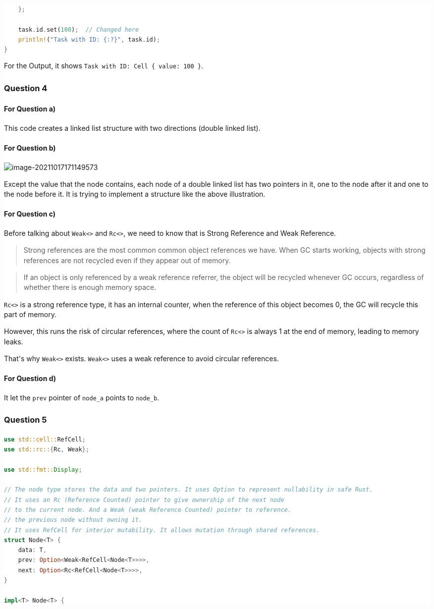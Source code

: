 ```rust
    };
    
    task.id.set(100);  // Changed here
    println!("Task with ID: {:?}", task.id);
}
```

For the Output, it shows `Task with ID: Cell { value: 100 }`.

### Question 4

#### For Question a)

This code creates a linked list structure with two directions (double linked list).

#### For Question b)

![image-20211017171149573](C:\Users\wzy07\AppData\Roaming\Typora\typora-user-images\image-20211017171149573.png)

Except the value that the node contains, each node of a double linked list has two pointers in it, one to the node after it and one to the node before it. It is trying to implement a structure like the above illustration.

#### For Question c)

Before talking about `Weak<>` and `Rc<>`, we need to know that is Strong Reference and Weak Reference.

> Strong references are the most common common object references we have. When GC starts working, objects with strong references are not recycled even if they appear out of memory.

> If an object is only referenced by a weak reference referrer, the object will be recycled whenever GC occurs, regardless of whether there is enough memory space.

`Rc<>` is a strong reference type, it has an internal counter, when the reference of this object becomes 0, the GC will recycle this part of memory.

However, this runs the risk of circular references, where the count of `Rc<>` is always 1 at the end of memory, leading to memory leaks.

That's why `Weak<>` exists. `Weak<>` uses a weak reference to avoid circular references.

[^GC]: Garbage collection
[^Circular references]: Case like:  `A -> B -> A`

#### For Question d)

It let the `prev` pointer of `node_a` points to `node_b`.

### Question 5

```rust
use std::cell::RefCell;
use std::rc::{Rc, Weak};

use std::fmt::Display;

// The node type stores the data and two pointers. It uses Option to represent nullability in safe Rust.
// It uses an Rc (Reference Counted) pointer to give ownership of the next node
// to the current node. And a Weak (weak Reference Counted) pointer to reference.
// the previous node without owning it.
// It uses RefCell for interior mutability. It allows mutation through shared references.
struct Node<T> {
    data: T,
    prev: Option<Weak<RefCell<Node<T>>>>,
    next: Option<Rc<RefCell<Node<T>>>>,
}

impl<T> Node<T> {
```